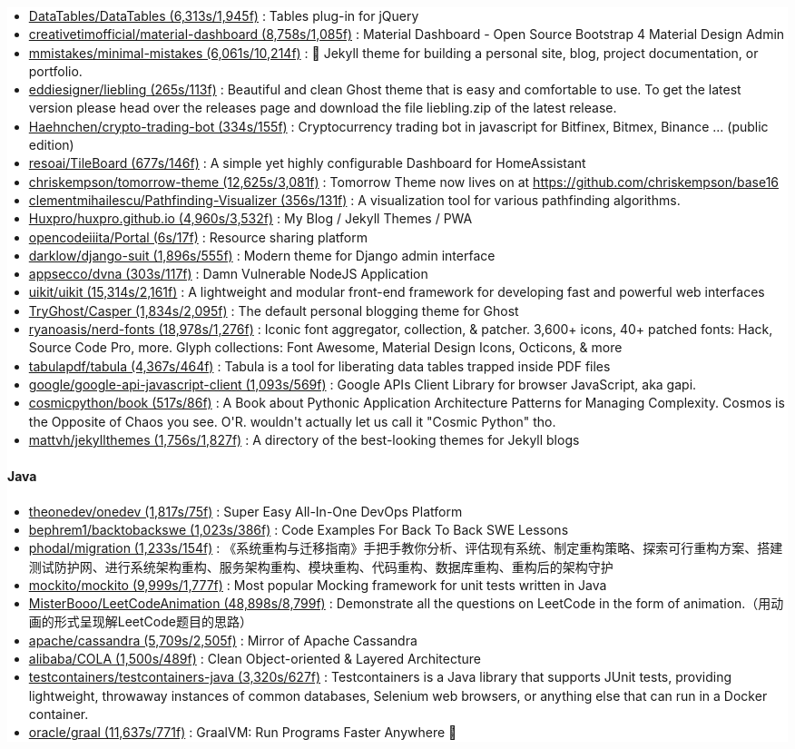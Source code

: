 * [DataTables/DataTables (6,313s/1,945f)](https://github.com/DataTables/DataTables) : Tables plug-in for jQuery
* [creativetimofficial/material-dashboard (8,758s/1,085f)](https://github.com/creativetimofficial/material-dashboard) : Material Dashboard - Open Source Bootstrap 4 Material Design Admin
* [mmistakes/minimal-mistakes (6,061s/10,214f)](https://github.com/mmistakes/minimal-mistakes) : 📐 Jekyll theme for building a personal site, blog, project documentation, or portfolio.
* [eddiesigner/liebling (265s/113f)](https://github.com/eddiesigner/liebling) : Beautiful and clean Ghost theme that is easy and comfortable to use. To get the latest version please head over the releases page and download the file liebling.zip of the latest release.
* [Haehnchen/crypto-trading-bot (334s/155f)](https://github.com/Haehnchen/crypto-trading-bot) : Cryptocurrency trading bot in javascript for Bitfinex, Bitmex, Binance ... (public edition)
* [resoai/TileBoard (677s/146f)](https://github.com/resoai/TileBoard) : A simple yet highly configurable Dashboard for HomeAssistant
* [chriskempson/tomorrow-theme (12,625s/3,081f)](https://github.com/chriskempson/tomorrow-theme) : Tomorrow Theme now lives on at https://github.com/chriskempson/base16
* [clementmihailescu/Pathfinding-Visualizer (356s/131f)](https://github.com/clementmihailescu/Pathfinding-Visualizer) : A visualization tool for various pathfinding algorithms.
* [Huxpro/huxpro.github.io (4,960s/3,532f)](https://github.com/Huxpro/huxpro.github.io) : My Blog / Jekyll Themes / PWA
* [opencodeiiita/Portal (6s/17f)](https://github.com/opencodeiiita/Portal) : Resource sharing platform
* [darklow/django-suit (1,896s/555f)](https://github.com/darklow/django-suit) : Modern theme for Django admin interface
* [appsecco/dvna (303s/117f)](https://github.com/appsecco/dvna) : Damn Vulnerable NodeJS Application
* [uikit/uikit (15,314s/2,161f)](https://github.com/uikit/uikit) : A lightweight and modular front-end framework for developing fast and powerful web interfaces
* [TryGhost/Casper (1,834s/2,095f)](https://github.com/TryGhost/Casper) : The default personal blogging theme for Ghost
* [ryanoasis/nerd-fonts (18,978s/1,276f)](https://github.com/ryanoasis/nerd-fonts) : Iconic font aggregator, collection, & patcher. 3,600+ icons, 40+ patched fonts: Hack, Source Code Pro, more. Glyph collections: Font Awesome, Material Design Icons, Octicons, & more
* [tabulapdf/tabula (4,367s/464f)](https://github.com/tabulapdf/tabula) : Tabula is a tool for liberating data tables trapped inside PDF files
* [google/google-api-javascript-client (1,093s/569f)](https://github.com/google/google-api-javascript-client) : Google APIs Client Library for browser JavaScript, aka gapi.
* [cosmicpython/book (517s/86f)](https://github.com/cosmicpython/book) : A Book about Pythonic Application Architecture Patterns for Managing Complexity. Cosmos is the Opposite of Chaos you see. O'R. wouldn't actually let us call it "Cosmic Python" tho.
* [mattvh/jekyllthemes (1,756s/1,827f)](https://github.com/mattvh/jekyllthemes) : A directory of the best-looking themes for Jekyll blogs

#### Java
* [theonedev/onedev (1,817s/75f)](https://github.com/theonedev/onedev) : Super Easy All-In-One DevOps Platform
* [bephrem1/backtobackswe (1,023s/386f)](https://github.com/bephrem1/backtobackswe) : Code Examples For Back To Back SWE Lessons
* [phodal/migration (1,233s/154f)](https://github.com/phodal/migration) : 《系统重构与迁移指南》手把手教你分析、评估现有系统、制定重构策略、探索可行重构方案、搭建测试防护网、进行系统架构重构、服务架构重构、模块重构、代码重构、数据库重构、重构后的架构守护
* [mockito/mockito (9,999s/1,777f)](https://github.com/mockito/mockito) : Most popular Mocking framework for unit tests written in Java
* [MisterBooo/LeetCodeAnimation (48,898s/8,799f)](https://github.com/MisterBooo/LeetCodeAnimation) : Demonstrate all the questions on LeetCode in the form of animation.（用动画的形式呈现解LeetCode题目的思路）
* [apache/cassandra (5,709s/2,505f)](https://github.com/apache/cassandra) : Mirror of Apache Cassandra
* [alibaba/COLA (1,500s/489f)](https://github.com/alibaba/COLA) : Clean Object-oriented & Layered Architecture
* [testcontainers/testcontainers-java (3,320s/627f)](https://github.com/testcontainers/testcontainers-java) : Testcontainers is a Java library that supports JUnit tests, providing lightweight, throwaway instances of common databases, Selenium web browsers, or anything else that can run in a Docker container.
* [oracle/graal (11,637s/771f)](https://github.com/oracle/graal) : GraalVM: Run Programs Faster Anywhere 🚀